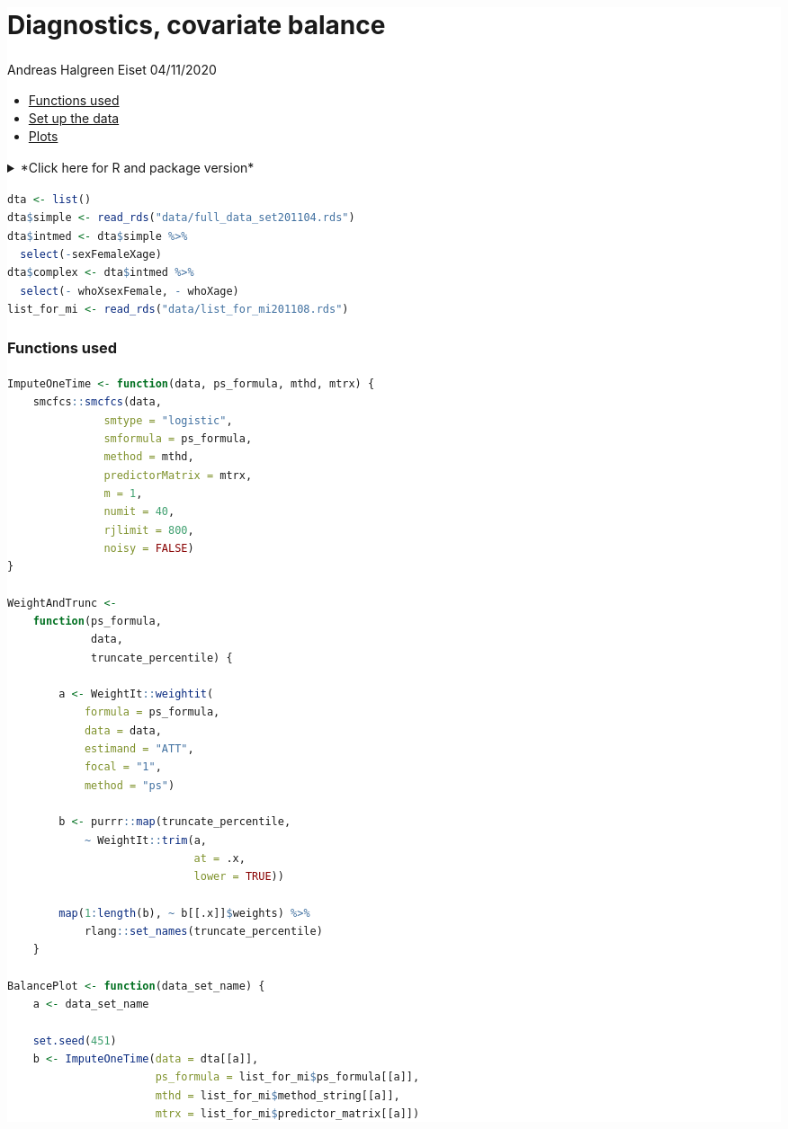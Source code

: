 Diagnostics, covariate balance
================
Andreas Halgreen Eiset
04/11/2020

  - [Functions used](#functions-used)
  - [Set up the data](#set-up-the-data)
  - [Plots](#plots)

<details><summary>*Click here for R and package version*</summary></details>

``` r
dta <- list()
dta$simple <- read_rds("data/full_data_set201104.rds")
dta$intmed <- dta$simple %>% 
  select(-sexFemaleXage)
dta$complex <- dta$intmed %>% 
  select(- whoXsexFemale, - whoXage)
list_for_mi <- read_rds("data/list_for_mi201108.rds")
```

### Functions used

``` r
ImputeOneTime <- function(data, ps_formula, mthd, mtrx) {
    smcfcs::smcfcs(data,
               smtype = "logistic",
               smformula = ps_formula,
               method = mthd,
               predictorMatrix = mtrx,
               m = 1,
               numit = 40,
               rjlimit = 800,
               noisy = FALSE)
}

WeightAndTrunc <-
    function(ps_formula,
             data,
             truncate_percentile) {

        a <- WeightIt::weightit(
            formula = ps_formula,
            data = data,
            estimand = "ATT",
            focal = "1",
            method = "ps")

        b <- purrr::map(truncate_percentile,
            ~ WeightIt::trim(a,
                             at = .x,
                             lower = TRUE))

        map(1:length(b), ~ b[[.x]]$weights) %>%
            rlang::set_names(truncate_percentile)
    }

BalancePlot <- function(data_set_name) {
    a <- data_set_name

    set.seed(451)
    b <- ImputeOneTime(data = dta[[a]], 
                       ps_formula = list_for_mi$ps_formula[[a]],
                       mthd = list_for_mi$method_string[[a]],
                       mtrx = list_for_mi$predictor_matrix[[a]])

```